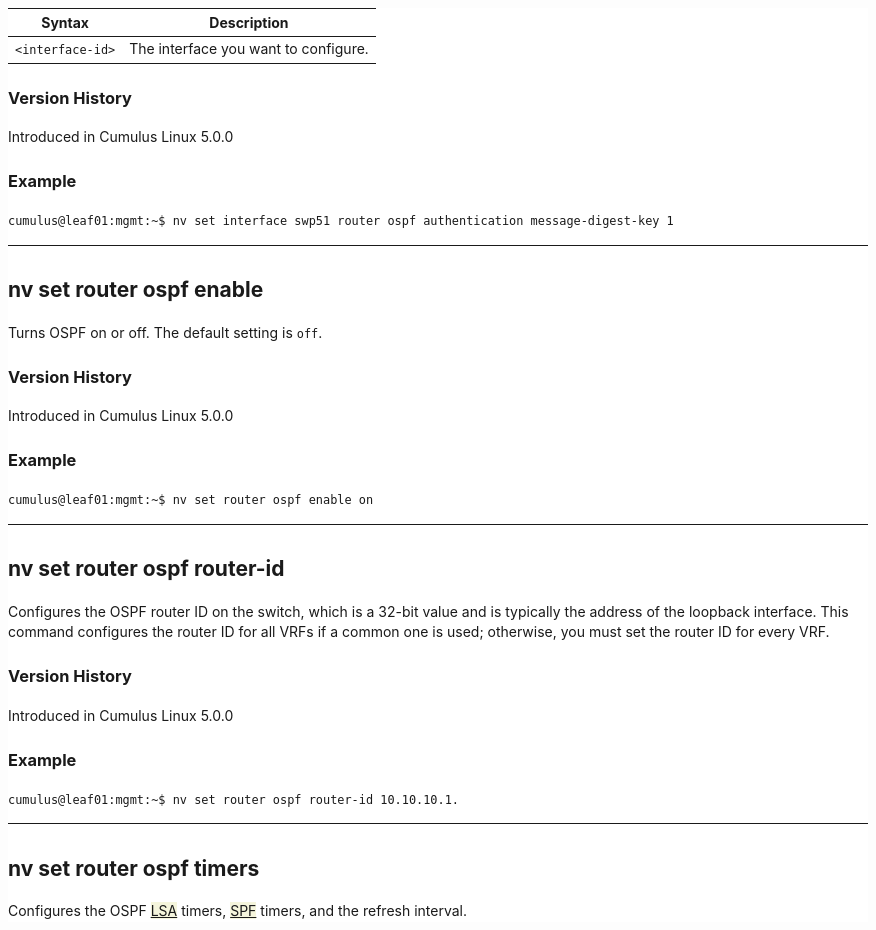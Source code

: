 | Syntax |  Description   |
| ---------  | -------------- |
| `<interface-id>` |  The interface you want to configure. |

### Version History

Introduced in Cumulus Linux 5.0.0

### Example

```
cumulus@leaf01:mgmt:~$ nv set interface swp51 router ospf authentication message-digest-key 1
```

- - -

## nv set router ospf enable

Turns OSPF on or off. The default setting is `off`.

### Version History

Introduced in Cumulus Linux 5.0.0

### Example

```
cumulus@leaf01:mgmt:~$ nv set router ospf enable on
```

- - -

## nv set router ospf router-id

Configures the OSPF router ID on the switch, which is a 32-bit value and is typically the address of the loopback interface. This command configures the router ID for all VRFs if a common one is used; otherwise, you must set the router ID for every VRF.

### Version History

Introduced in Cumulus Linux 5.0.0

### Example

```
cumulus@leaf01:mgmt:~$ nv set router ospf router-id 10.10.10.1.
```

- - -

## nv set router ospf timers

Configures the OSPF <span style="background-color:#F5F5DC">[LSA](## "Link State Advertisement")</span> timers, <span style="background-color:#F5F5DC">[SPF](## "Shortest Path First")</span> timers, and the refresh interval.
